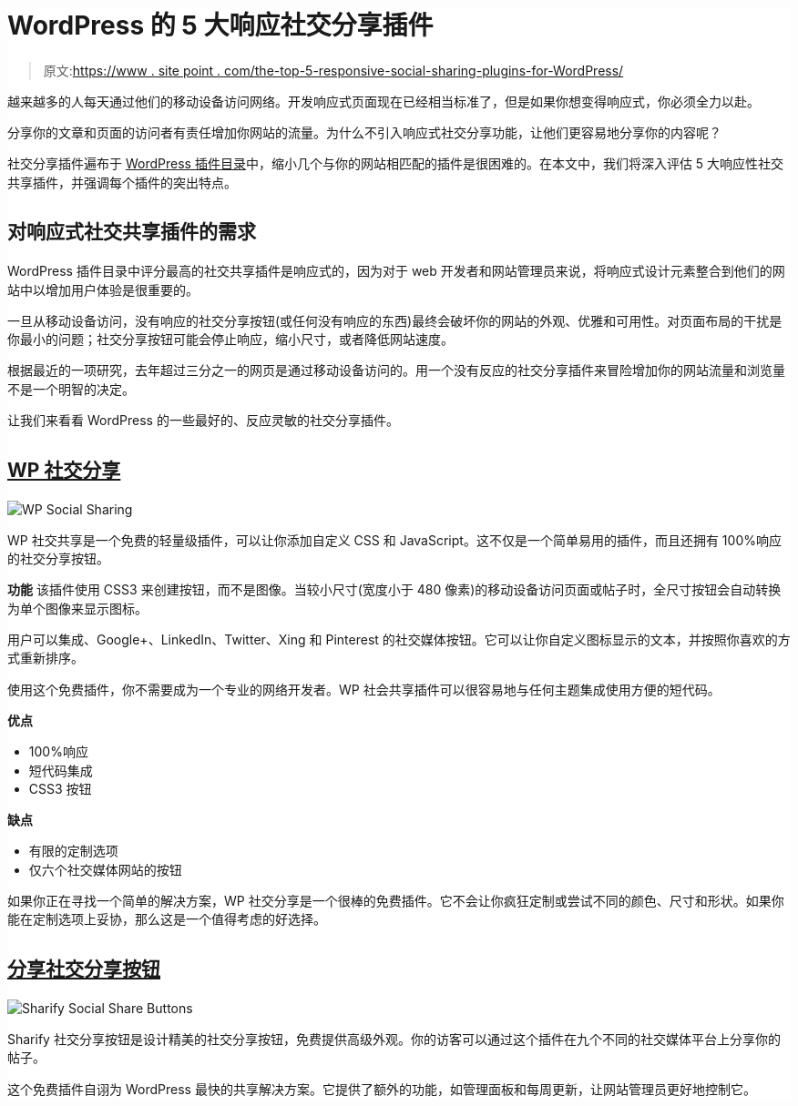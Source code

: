 # WordPress 的 5 大响应社交分享插件

> 原文:[https://www . site point . com/the-top-5-responsive-social-sharing-plugins-for-WordPress/](https://www.sitepoint.com/the-top-5-responsive-social-sharing-plugins-for-wordpress/)

越来越多的人每天通过他们的移动设备访问网络。开发响应式页面现在已经相当标准了，但是如果你想变得响应式，你必须全力以赴。

分享你的文章和页面的访问者有责任增加你网站的流量。为什么不引入响应式社交分享功能，让他们更容易地分享你的内容呢？

社交分享插件遍布于 [WordPress 插件目录](https://wordpress.org/plugins/)中，缩小几个与你的网站相匹配的插件是很困难的。在本文中，我们将深入评估 5 大响应性社交共享插件，并强调每个插件的突出特点。

## 对响应式社交共享插件的需求

WordPress 插件目录中评分最高的社交共享插件是响应式的，因为对于 web 开发者和网站管理员来说，将响应式设计元素整合到他们的网站中以增加用户体验是很重要的。

一旦从移动设备访问，没有响应的社交分享按钮(或任何没有响应的东西)最终会破坏你的网站的外观、优雅和可用性。对页面布局的干扰是你最小的问题；社交分享按钮可能会停止响应，缩小尺寸，或者降低网站速度。

根据最近的一项研究，去年超过三分之一的网页是通过移动设备访问的。用一个没有反应的社交分享插件来冒险增加你的网站流量和浏览量不是一个明智的决定。

让我们来看看 WordPress 的一些最好的、反应灵敏的社交分享插件。

## [WP 社交分享](https://wordpress.org/plugins/wp-social-sharing/)

![WP Social Sharing](../Images/e6355db826092f68b03ad9a5e0e8e9ca.png)

WP 社交共享是一个免费的轻量级插件，可以让你添加自定义 CSS 和 JavaScript。这不仅是一个简单易用的插件，而且还拥有 100%响应的社交分享按钮。

**功能**
该插件使用 CSS3 来创建按钮，而不是图像。当较小尺寸(宽度小于 480 像素)的移动设备访问页面或帖子时，全尺寸按钮会自动转换为单个图像来显示图标。

用户可以集成、Google+、LinkedIn、Twitter、Xing 和 Pinterest 的社交媒体按钮。它可以让你自定义图标显示的文本，并按照你喜欢的方式重新排序。

使用这个免费插件，你不需要成为一个专业的网络开发者。WP 社会共享插件可以很容易地与任何主题集成使用方便的短代码。

**优点**

*   100%响应
*   短代码集成
*   CSS3 按钮

**缺点**

*   有限的定制选项
*   仅六个社交媒体网站的按钮

如果你正在寻找一个简单的解决方案，WP 社交分享是一个很棒的免费插件。它不会让你疯狂定制或尝试不同的颜色、尺寸和形状。如果你能在定制选项上妥协，那么这是一个值得考虑的好选择。

## [分享社交分享按钮](https://wordpress.org/plugins/sharify/)

![Sharify Social Share Buttons](../Images/30ec7feae42da5776f93d75282fddbfd.png)

Sharify 社交分享按钮是设计精美的社交分享按钮，免费提供高级外观。你的访客可以通过这个插件在九个不同的社交媒体平台上分享你的帖子。

这个免费插件自诩为 WordPress 最快的共享解决方案。它提供了额外的功能，如管理面板和每周更新，让网站管理员更好地控制它。
